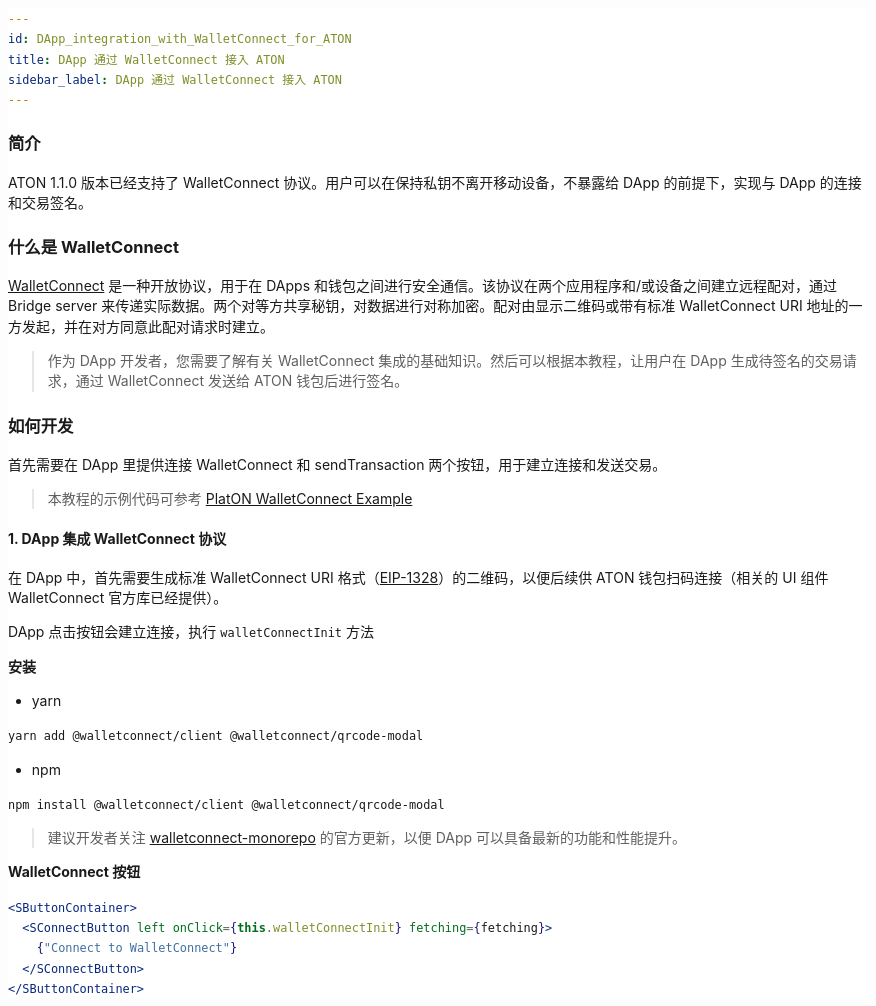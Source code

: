 ```yaml
---
id: DApp_integration_with_WalletConnect_for_ATON
title: DApp 通过 WalletConnect 接入 ATON
sidebar_label: DApp 通过 WalletConnect 接入 ATON
---
```



### 简介

ATON 1.1.0 版本已经支持了 WalletConnect 协议。用户可以在保持私钥不离开移动设备，不暴露给 DApp 的前提下，实现与 DApp 的连接和交易签名。

### 什么是 WalletConnect

[WalletConnect](https://docs.walletconnect.com/1.0/tech-spec) 是一种开放协议，用于在 DApps 和钱包之间进行安全通信。该协议在两个应用程序和/或设备之间建立远程配对，通过 Bridge server 来传递实际数据。两个对等方共享秘钥，对数据进行对称加密。配对由显示二维码或带有标准 WalletConnect URI 地址的一方发起，并在对方同意此配对请求时建立。

> 作为 DApp 开发者，您需要了解有关 WalletConnect 集成的基础知识。然后可以根据本教程，让用户在 DApp 生成待签名的交易请求，通过 WalletConnect 发送给 ATON 钱包后进行签名。

### 如何开发

首先需要在 DApp 里提供连接 WalletConnect 和 sendTransaction 两个按钮，用于建立连接和发送交易。

> 本教程的示例代码可参考 [PlatON WalletConnect Example](https://github.com/PlatONnetwork/WalletConnect-Example)

#### 1. DApp 集成 WalletConnect 协议

在 DApp 中，首先需要生成标准 WalletConnect URI 格式（[EIP-1328](https://eips.ethereum.org/EIPS/eip-1328)）的二维码，以便后续供 ATON 钱包扫码连接（相关的 UI 组件 WalletConnect 官方库已经提供）。

DApp 点击按钮会建立连接，执行 `walletConnectInit` 方法

**安装**

- yarn

```
yarn add @walletconnect/client @walletconnect/qrcode-modal
```

- npm

```
npm install @walletconnect/client @walletconnect/qrcode-modal
```

> 建议开发者关注 [walletconnect-monorepo](https://github.com/WalletConnect/walletconnect-monorepo/releases) 的官方更新，以便 DApp 可以具备最新的功能和性能提升。

**WalletConnect 按钮**

```jsx
<SButtonContainer>
  <SConnectButton left onClick={this.walletConnectInit} fetching={fetching}>
    {"Connect to WalletConnect"}
  </SConnectButton>
</SButtonContainer>
```
